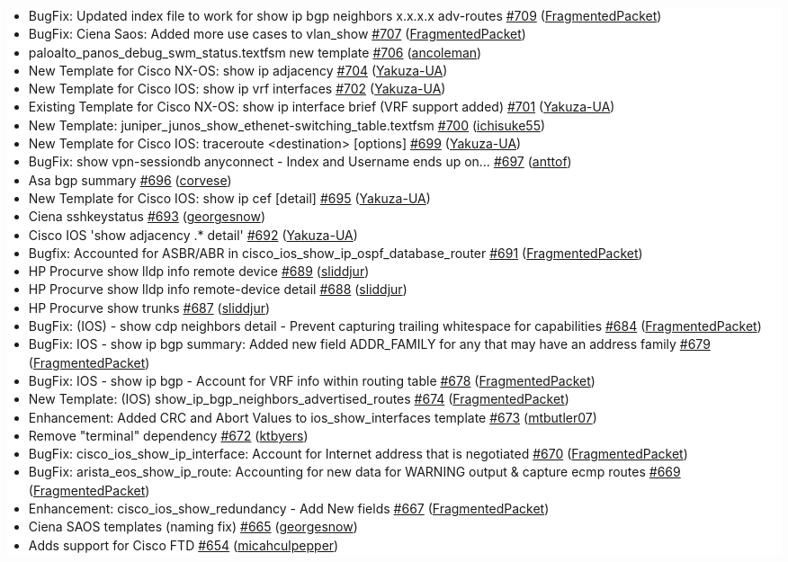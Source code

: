 - BugFix: Updated index file to work for show ip bgp neighbors x.x.x.x adv-routes [\#709](https://github.com/networktocode/ntc-templates/pull/709) ([FragmentedPacket](https://github.com/FragmentedPacket))
- BugFix: Ciena Saos: Added more use cases to vlan\_show [\#707](https://github.com/networktocode/ntc-templates/pull/707) ([FragmentedPacket](https://github.com/FragmentedPacket))
- paloalto\_panos\_debug\_swm\_status.textfsm new template [\#706](https://github.com/networktocode/ntc-templates/pull/706) ([ancoleman](https://github.com/ancoleman))
- New Template for Cisco NX-OS: show ip adjacency [\#704](https://github.com/networktocode/ntc-templates/pull/704) ([Yakuza-UA](https://github.com/Yakuza-UA))
- New Template for Cisco IOS: show ip vrf interfaces [\#702](https://github.com/networktocode/ntc-templates/pull/702) ([Yakuza-UA](https://github.com/Yakuza-UA))
- Existing Template for Cisco NX-OS: show ip interface brief \(VRF support added\) [\#701](https://github.com/networktocode/ntc-templates/pull/701) ([Yakuza-UA](https://github.com/Yakuza-UA))
- New Template: juniper\_junos\_show\_ethenet-switching\_table.textfsm [\#700](https://github.com/networktocode/ntc-templates/pull/700) ([ichisuke55](https://github.com/ichisuke55))
- New Template for Cisco IOS: traceroute \<destination\> \[options\] [\#699](https://github.com/networktocode/ntc-templates/pull/699) ([Yakuza-UA](https://github.com/Yakuza-UA))
- BugFix: show vpn-sessiondb anyconnect - Index and Username ends up on… [\#697](https://github.com/networktocode/ntc-templates/pull/697) ([anttof](https://github.com/anttof))
- Asa bgp summary [\#696](https://github.com/networktocode/ntc-templates/pull/696) ([corvese](https://github.com/corvese))
- New Template for Cisco IOS: show ip cef \[detail\] [\#695](https://github.com/networktocode/ntc-templates/pull/695) ([Yakuza-UA](https://github.com/Yakuza-UA))
- Ciena sshkeystatus [\#693](https://github.com/networktocode/ntc-templates/pull/693) ([georgesnow](https://github.com/georgesnow))
- Cisco IOS 'show adjacency .\* detail' [\#692](https://github.com/networktocode/ntc-templates/pull/692) ([Yakuza-UA](https://github.com/Yakuza-UA))
- Bugfix: Accounted for ASBR/ABR in cisco\_ios\_show\_ip\_ospf\_database\_router [\#691](https://github.com/networktocode/ntc-templates/pull/691) ([FragmentedPacket](https://github.com/FragmentedPacket))
- HP Procurve show lldp info remote device [\#689](https://github.com/networktocode/ntc-templates/pull/689) ([sliddjur](https://github.com/sliddjur))
- HP Procurve show lldp info remote-device detail [\#688](https://github.com/networktocode/ntc-templates/pull/688) ([sliddjur](https://github.com/sliddjur))
- HP Procurve show trunks [\#687](https://github.com/networktocode/ntc-templates/pull/687) ([sliddjur](https://github.com/sliddjur))
- BugFix: \(IOS\) - show cdp neighbors detail - Prevent capturing trailing whitespace for capabilities [\#684](https://github.com/networktocode/ntc-templates/pull/684) ([FragmentedPacket](https://github.com/FragmentedPacket))
- BugFix: IOS - show ip bgp summary: Added new field ADDR\_FAMILY for any that may have an address family [\#679](https://github.com/networktocode/ntc-templates/pull/679) ([FragmentedPacket](https://github.com/FragmentedPacket))
- BugFix: IOS - show ip bgp - Account for VRF info within routing table [\#678](https://github.com/networktocode/ntc-templates/pull/678) ([FragmentedPacket](https://github.com/FragmentedPacket))
- New Template: \(IOS\) show\_ip\_bgp\_neighbors\_advertised\_routes [\#674](https://github.com/networktocode/ntc-templates/pull/674) ([FragmentedPacket](https://github.com/FragmentedPacket))
- Enhancement: Added CRC and Abort Values to ios\_show\_interfaces template [\#673](https://github.com/networktocode/ntc-templates/pull/673) ([mtbutler07](https://github.com/mtbutler07))
- Remove "terminal" dependency [\#672](https://github.com/networktocode/ntc-templates/pull/672) ([ktbyers](https://github.com/ktbyers))
- BugFix: cisco\_ios\_show\_ip\_interface: Account for Internet address that is negotiated [\#670](https://github.com/networktocode/ntc-templates/pull/670) ([FragmentedPacket](https://github.com/FragmentedPacket))
- BugFix: arista\_eos\_show\_ip\_route: Accounting for new data for WARNING output & capture ecmp routes [\#669](https://github.com/networktocode/ntc-templates/pull/669) ([FragmentedPacket](https://github.com/FragmentedPacket))
- Enhancement: cisco\_ios\_show\_redundancy - Add New fields [\#667](https://github.com/networktocode/ntc-templates/pull/667) ([FragmentedPacket](https://github.com/FragmentedPacket))
- Ciena SAOS templates \(naming fix\) [\#665](https://github.com/networktocode/ntc-templates/pull/665) ([georgesnow](https://github.com/georgesnow))
- Adds support for Cisco FTD [\#654](https://github.com/networktocode/ntc-templates/pull/654) ([micahculpepper](https://github.com/micahculpepper))